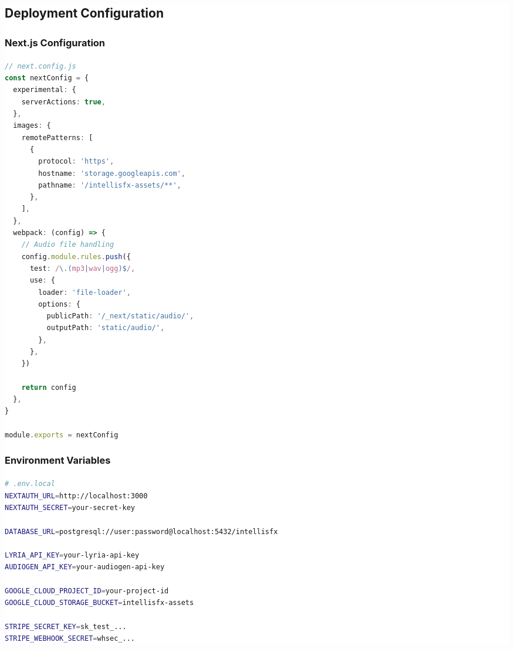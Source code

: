 
## Deployment Configuration

### Next.js Configuration
```typescript
// next.config.js
const nextConfig = {
  experimental: {
    serverActions: true,
  },
  images: {
    remotePatterns: [
      {
        protocol: 'https',
        hostname: 'storage.googleapis.com',
        pathname: '/intellisfx-assets/**',
      },
    ],
  },
  webpack: (config) => {
    // Audio file handling
    config.module.rules.push({
      test: /\.(mp3|wav|ogg)$/,
      use: {
        loader: 'file-loader',
        options: {
          publicPath: '/_next/static/audio/',
          outputPath: 'static/audio/',
        },
      },
    })
    
    return config
  },
}

module.exports = nextConfig
```

### Environment Variables
```bash
# .env.local
NEXTAUTH_URL=http://localhost:3000
NEXTAUTH_SECRET=your-secret-key

DATABASE_URL=postgresql://user:password@localhost:5432/intellisfx

LYRIA_API_KEY=your-lyria-api-key
AUDIOGEN_API_KEY=your-audiogen-api-key

GOOGLE_CLOUD_PROJECT_ID=your-project-id
GOOGLE_CLOUD_STORAGE_BUCKET=intellisfx-assets

STRIPE_SECRET_KEY=sk_test_...
STRIPE_WEBHOOK_SECRET=whsec_...
```
